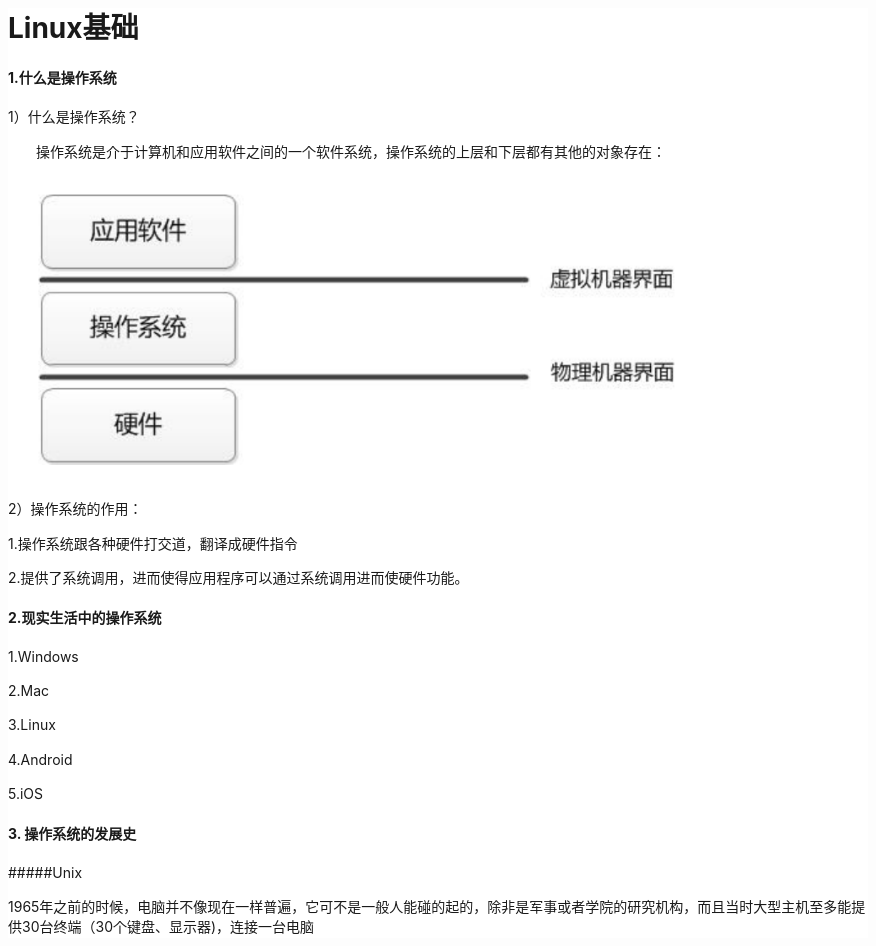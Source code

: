 # Linux基础

#### 1.什么是操作系统

1）什么是操作系统？

　　操作系统是介于计算机和应用软件之间的一个软件系统，操作系统的上层和下层都有其他的对象存在：

![操作系统图](./img/操作系统图.png)

2）操作系统的作用：

1.操作系统跟各种硬件打交道，翻译成硬件指令

2.提供了系统调用，进而使得应用程序可以通过系统调用进而使硬件功能。

#### 2.现实生活中的操作系统

1.Windows 

2.Mac 

3.Linux

4.Android

5.iOS

#### 3. 操作系统的发展史

#####Unix

1965年之前的时候，电脑并不像现在一样普遍，它可不是一般人能碰的起的，除非是军事或者学院的研究机构，而且当时大型主机至多能提供30台终端（30个键盘、显示器)，连接一台电脑
